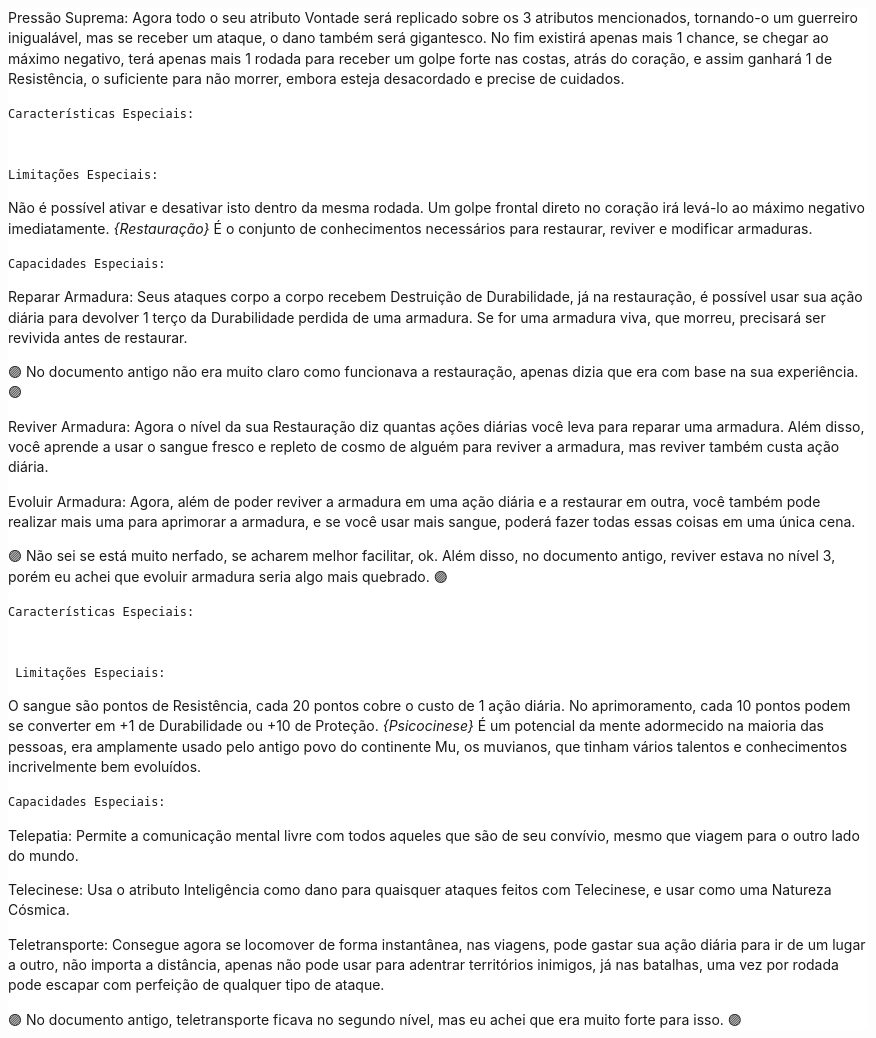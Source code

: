 Pressão Suprema: Agora todo o seu atributo Vontade será replicado sobre os 3 atributos mencionados, tornando-o um guerreiro inigualável, mas se receber um ataque, o dano também será gigantesco. No fim existirá apenas mais 1 chance, se chegar ao máximo negativo, terá apenas mais 1 rodada para receber um golpe forte nas costas, atrás do coração, e assim ganhará 1 de Resistência, o suficiente para não morrer, embora esteja desacordado e precise de cuidados.

	Características Especiais:
 

	Limitações Especiais:
Não é possível ativar e desativar isto dentro da mesma rodada.
Um golpe frontal direto no coração irá levá-lo ao máximo negativo imediatamente.
*{Restauração}*
	É o conjunto de conhecimentos necessários para restaurar, reviver e modificar armaduras.

	Capacidades Especiais:
Reparar Armadura: Seus ataques corpo a corpo recebem Destruição de Durabilidade, já na restauração, é possível usar sua ação diária para devolver 1 terço da Durabilidade perdida de uma armadura. Se for uma armadura viva, que morreu, precisará ser revivida antes de restaurar.

🟣 No documento antigo não era muito claro como funcionava a restauração, apenas dizia que era com base na sua experiência. 🟣

Reviver Armadura: Agora o nível da sua Restauração diz quantas ações diárias você leva para reparar uma armadura. Além disso, você aprende a usar o sangue fresco e repleto de cosmo de alguém para reviver a armadura, mas reviver também custa ação diária.

Evoluir Armadura: Agora, além de poder reviver a armadura em uma ação diária e a restaurar em outra, você também pode realizar mais uma para aprimorar a armadura, e se você usar mais sangue, poderá fazer todas essas coisas em uma única cena.

🟣 Não sei se está muito nerfado, se acharem melhor facilitar, ok. Além disso, no documento antigo, reviver estava no nível 3, porém eu achei que evoluir armadura seria algo mais quebrado. 🟣

	Características Especiais:
  

	 Limitações Especiais:
O sangue são pontos de Resistência, cada 20 pontos cobre o custo de 1 ação diária.
No aprimoramento, cada 10 pontos podem se converter em +1 de Durabilidade ou +10 de Proteção.
*{Psicocinese}*
	É um potencial da mente adormecido na maioria das pessoas, era amplamente usado pelo antigo povo do continente Mu, os muvianos, que tinham vários talentos e conhecimentos incrivelmente bem evoluídos.

	Capacidades Especiais:
Telepatia: Permite a comunicação mental livre com todos aqueles que são de seu convívio, mesmo que viagem para o outro lado do mundo.

Telecinese: Usa o atributo Inteligência como dano para quaisquer ataques feitos com Telecinese, e usar como uma Natureza Cósmica.

Teletransporte: Consegue agora se locomover de forma instantânea, nas viagens, pode gastar sua ação diária para ir de um lugar a outro, não importa a distância, apenas não pode usar para adentrar territórios inimigos, já nas batalhas, uma vez por rodada pode escapar com perfeição de qualquer tipo de ataque.

🟣 No documento antigo, teletransporte ficava no segundo nível, mas eu achei que era muito forte para isso. 🟣
